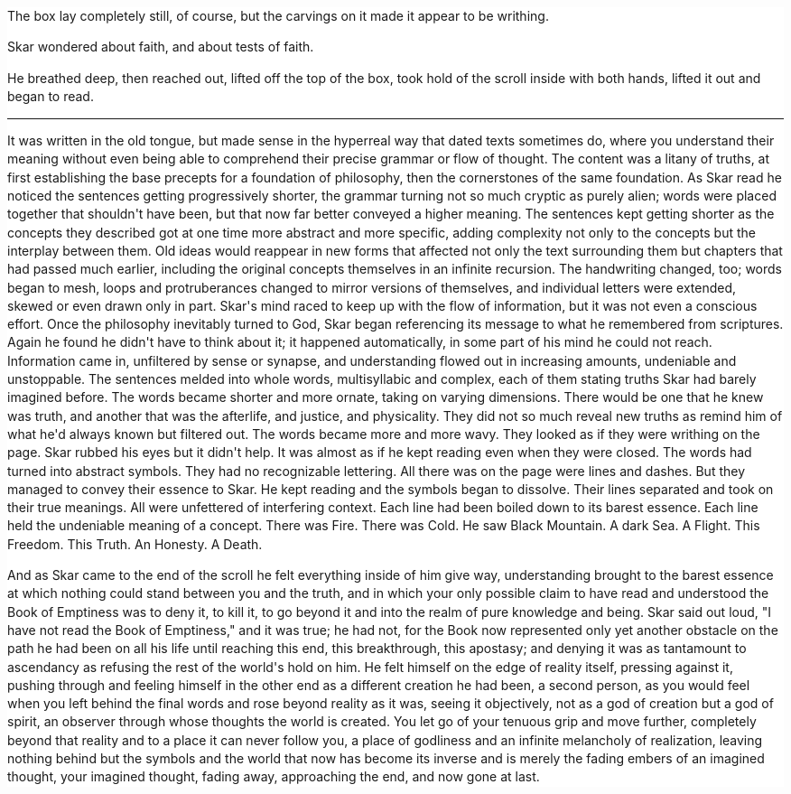 The box lay completely still, of course, but the carvings on it made it appear to be writhing.

Skar wondered about faith, and about tests of faith.

He breathed deep, then reached out, lifted off the top of the box, took hold of the scroll inside with both hands, lifted it out and began to read.

***

It was written in the old tongue, but made sense in the hyperreal way that dated texts sometimes do, where you understand their meaning without even being able to comprehend their precise grammar or flow of thought. The content was a litany of truths, at first establishing the base precepts for a foundation of philosophy, then the cornerstones of the same foundation. As Skar read he noticed the sentences getting progressively shorter, the grammar turning not so much cryptic as purely alien; words were placed together that shouldn't have been, but that now far better conveyed a higher meaning. The sentences kept getting shorter as the concepts they described got at one time more abstract and more specific, adding complexity not only to the concepts but the interplay between them. Old ideas would reappear in new forms that affected not only the text surrounding them but chapters that had passed much earlier, including the original concepts themselves in an infinite recursion. The handwriting changed, too; words began to mesh, loops and protruberances changed to mirror versions of themselves, and individual letters were extended, skewed or even drawn only in part. Skar's mind raced to keep up with the flow of information, but it was not even a conscious effort. Once the philosophy inevitably turned to God, Skar began referencing its message to what he remembered from scriptures. Again he found he didn't have to think about it; it happened automatically, in some part of his mind he could not reach. Information came in, unfiltered by sense or synapse, and understanding flowed out in increasing amounts, undeniable and unstoppable. The sentences melded into whole words, multisyllabic and complex, each of them stating truths Skar had barely imagined before. The words became shorter and more ornate, taking on varying dimensions. There would be one that he knew was truth, and another that was the afterlife, and justice, and physicality. They did not so much reveal new truths as remind him of what he'd always known but filtered out. The words became more and more wavy. They looked as if they were writhing on the page. Skar rubbed his eyes but it didn't help. It was almost as if he kept reading even when they were closed. The words had turned into abstract symbols. They had no recognizable lettering. All there was on the page were lines and dashes. But they managed to convey their essence to Skar. He kept reading and the symbols began to dissolve. Their lines separated and took on their true meanings. All were unfettered of interfering context. Each line had been boiled down to its barest essence. Each line held the undeniable meaning of a concept. There was Fire. There was Cold. He saw Black Mountain. A dark Sea. A Flight. This Freedom. This Truth. An Honesty. A Death.

And as Skar came to the end of the scroll he felt everything inside of him give way, understanding brought to the barest essence at which nothing could stand between you and the truth, and in which your only possible claim to have read and understood the Book of Emptiness was to deny it, to kill it, to go beyond it and into the realm of pure knowledge and being. Skar said out loud, "I have not read the Book of Emptiness," and it was true; he had not, for the Book now represented only yet another obstacle on the path he had been on all his life until reaching this end, this breakthrough, this apostasy; and denying it was as tantamount to ascendancy as refusing the rest of the world's hold on him. He felt himself on the edge of reality itself, pressing against it, pushing through and feeling himself in the other end as a different creation he had been, a second person, as you would feel when you left behind the final words and rose beyond reality as it was, seeing it objectively, not as a god of creation but a god of spirit, an observer through whose thoughts the world is created. You let go of your tenuous grip and move further, completely beyond that reality and to a place it can never follow you, a place of godliness and an infinite melancholy of realization, leaving nothing behind but the symbols and the world that now has become its inverse and is merely the fading embers of an imagined thought, your imagined thought, fading away, approaching the end, and now gone at last.
